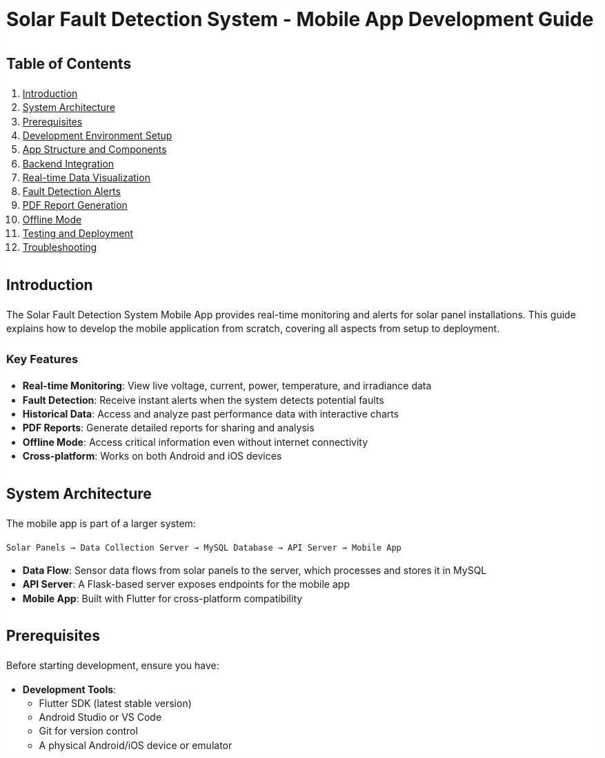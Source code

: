 # Solar Fault Detection System - Mobile App Development Guide

## Table of Contents
1. [Introduction](#introduction)
2. [System Architecture](#system-architecture)
3. [Prerequisites](#prerequisites)
4. [Development Environment Setup](#development-environment-setup)
5. [App Structure and Components](#app-structure-and-components)
6. [Backend Integration](#backend-integration)
7. [Real-time Data Visualization](#real-time-data-visualization)
8. [Fault Detection Alerts](#fault-detection-alerts)
9. [PDF Report Generation](#pdf-report-generation)
10. [Offline Mode](#offline-mode)
11. [Testing and Deployment](#testing-and-deployment)
12. [Troubleshooting](#troubleshooting)

## Introduction

The Solar Fault Detection System Mobile App provides real-time monitoring and alerts for solar panel installations. This guide explains how to develop the mobile application from scratch, covering all aspects from setup to deployment.

### Key Features

- **Real-time Monitoring**: View live voltage, current, power, temperature, and irradiance data
- **Fault Detection**: Receive instant alerts when the system detects potential faults
- **Historical Data**: Access and analyze past performance data with interactive charts
- **PDF Reports**: Generate detailed reports for sharing and analysis
- **Offline Mode**: Access critical information even without internet connectivity
- **Cross-platform**: Works on both Android and iOS devices

## System Architecture

The mobile app is part of a larger system:

```
Solar Panels → Data Collection Server → MySQL Database → API Server → Mobile App
```

- **Data Flow**: Sensor data flows from solar panels to the server, which processes and stores it in MySQL
- **API Server**: A Flask-based server exposes endpoints for the mobile app
- **Mobile App**: Built with Flutter for cross-platform compatibility

## Prerequisites

Before starting development, ensure you have:

- **Development Tools**:
  - Flutter SDK (latest stable version)
  - Android Studio or VS Code
  - Git for version control
  - A physical Android/iOS device or emulator
